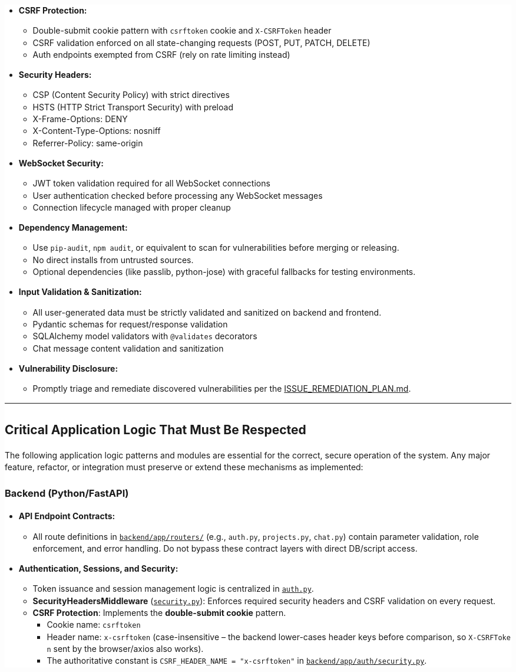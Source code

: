 - **CSRF Protection:**
  - Double-submit cookie pattern with `csrftoken` cookie and `X-CSRFToken` header
  - CSRF validation enforced on all state-changing requests (POST, PUT, PATCH, DELETE)
  - Auth endpoints exempted from CSRF (rely on rate limiting instead)

- **Security Headers:**
  - CSP (Content Security Policy) with strict directives
  - HSTS (HTTP Strict Transport Security) with preload
  - X-Frame-Options: DENY
  - X-Content-Type-Options: nosniff
  - Referrer-Policy: same-origin

- **WebSocket Security:**
  - JWT token validation required for all WebSocket connections
  - User authentication checked before processing any WebSocket messages
  - Connection lifecycle managed with proper cleanup

- **Dependency Management:**
  - Use `pip-audit`, `npm audit`, or equivalent to scan for vulnerabilities before merging or releasing.
  - No direct installs from untrusted sources.
  - Optional dependencies (like passlib, python-jose) with graceful fallbacks for testing environments.

- **Input Validation & Sanitization:**
  - All user-generated data must be strictly validated and sanitized on backend and frontend.
  - Pydantic schemas for request/response validation
  - SQLAlchemy model validators with `@validates` decorators
  - Chat message content validation and sanitization

- **Vulnerability Disclosure:**
  - Promptly triage and remediate discovered vulnerabilities per the [ISSUE_REMEDIATION_PLAN.md](docs/ISSUE_REMEDIATION_PLAN.md).

---

## Critical Application Logic That Must Be Respected

The following application logic patterns and modules are essential for the correct, secure operation of the system. Any major feature, refactor, or integration must preserve or extend these mechanisms as implemented:

### Backend (Python/FastAPI)

- **API Endpoint Contracts:**
  - All route definitions in [`backend/app/routers/`](backend/app/routers/) (e.g., `auth.py`, `projects.py`, `chat.py`) contain parameter validation, role enforcement, and error handling. Do not bypass these contract layers with direct DB/script access.

- **Authentication, Sessions, and Security:**
  - Token issuance and session management logic is centralized in [`auth.py`](backend/app/routers/auth.py).
  - **SecurityHeadersMiddleware** ([`security.py`](backend/app/middleware/security.py)): Enforces required security headers and CSRF validation on every request.
  - **CSRF Protection**: Implements the **double-submit cookie** pattern.
    - Cookie name: `csrftoken`
    - Header name: `x-csrftoken` (case-insensitive – the backend lower-cases header keys before comparison, so `X-CSRFToken` sent by the browser/axios also works).
    - The authoritative constant is `CSRF_HEADER_NAME = "x-csrftoken"` in [`backend/app/auth/security.py`](backend/app/auth/security.py).
